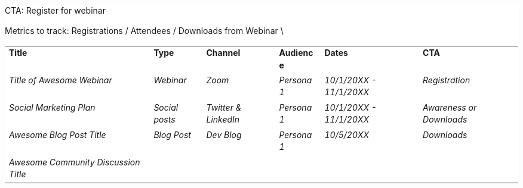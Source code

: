 CTA: Register for webinar

Metrics to track: Registrations / Attendees / Downloads from Webinar \



<table>
  <tr>
   <td><strong>Title</strong>
   </td>
   <td><strong>Type</strong>
   </td>
   <td><strong>Channel</strong>
   </td>
   <td><strong>Audience</strong>
   </td>
   <td><strong>Dates</strong>
   </td>
   <td><strong>CTA</strong>
   </td>
  </tr>
  <tr>
   <td><em>Title of Awesome Webinar </em>
   </td>
   <td><em>Webinar</em>
   </td>
   <td><em>Zoom</em>
   </td>
   <td><em>Persona 1</em>
   </td>
   <td><em>10/1/20XX - 11/1/20XX</em>
   </td>
   <td><em>Registration</em>
   </td>
  </tr>
  <tr>
   <td><em>Social Marketing Plan</em>
   </td>
   <td><em>Social posts</em>
   </td>
   <td><em>Twitter & LinkedIn</em>
   </td>
   <td><em>Persona 1</em>
   </td>
   <td><em>10/1/20XX - 11/1/20XX</em>
   </td>
   <td><em>Awareness or Downloads</em>
   </td>
  </tr>
  <tr>
   <td><em>Awesome Blog Post Title</em>
   </td>
   <td><em>Blog Post</em>
   </td>
   <td><em>Dev Blog</em>
   </td>
   <td><em>Persona 1</em>
   </td>
   <td><em>10/5/20XX</em>
   </td>
   <td><em>Downloads</em>
   </td>
  </tr>
  <tr>
   <td><em>Awesome Community Discussion Title</em>